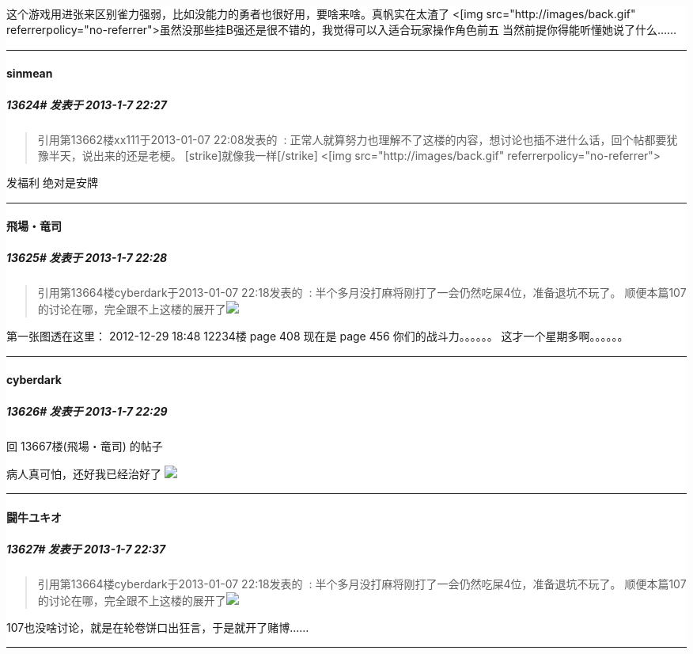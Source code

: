 这个游戏用进张来区别雀力强弱，比如没能力的勇者也很好用，要啥来啥。真帆实在太渣了 <[img src="http://images/back.gif" referrerpolicy="no-referrer"></blockquote>虽然没那些挂B强还是很不错的，我觉得可以入适合玩家操作角色前五
当然前提你得能听懂她说了什么……


-----

####  sinmean  
##### 13624#       发表于 2013-1-7 22:27


<blockquote>引用第13662楼xx111于2013-01-07 22:08发表的  :
正常人就算努力也理解不了这楼的内容，想讨论也插不进什么话，回个帖都要犹豫半天，说出来的还是老梗。
[strike]就像我一样[/strike] <[img src="http://images/back.gif" referrerpolicy="no-referrer"></blockquote>发福利 绝对是安牌


-----

####  飛場・竜司  
##### 13625#       发表于 2013-1-7 22:28


<blockquote>引用第13664楼cyberdark于2013-01-07 22:18发表的  :
半个多月没打麻将刚打了一会仍然吃屎4位，准备退坑不玩了。
顺便本篇107的讨论在哪，完全跟不上这楼的展开了<img src="https://static.saraba1st.com/image/smiley/face/44.gif" referrerpolicy="no-referrer"></blockquote>第一张图透在这里：
2012-12-29 18:48 12234楼 page 408
现在是 page 456 
你们的战斗力。。。。。。
这才一个星期多啊。。。。。。


-----

####  cyberdark  
##### 13626#       发表于 2013-1-7 22:29

回 13667楼(飛場・竜司) 的帖子


病人真可怕，还好我已经治好了 <img src="https://static.saraba1st.com/image/smiley/face/161.jpg" referrerpolicy="no-referrer">


-----

####  闘牛ユキオ  
##### 13627#       发表于 2013-1-7 22:37


<blockquote>引用第13664楼cyberdark于2013-01-07 22:18发表的  :
半个多月没打麻将刚打了一会仍然吃屎4位，准备退坑不玩了。
顺便本篇107的讨论在哪，完全跟不上这楼的展开了<img src="https://static.saraba1st.com/image/smiley/face/44.gif" referrerpolicy="no-referrer"></blockquote>107也没啥讨论，就是在轮卷饼口出狂言，于是就开了赌博……


-----
